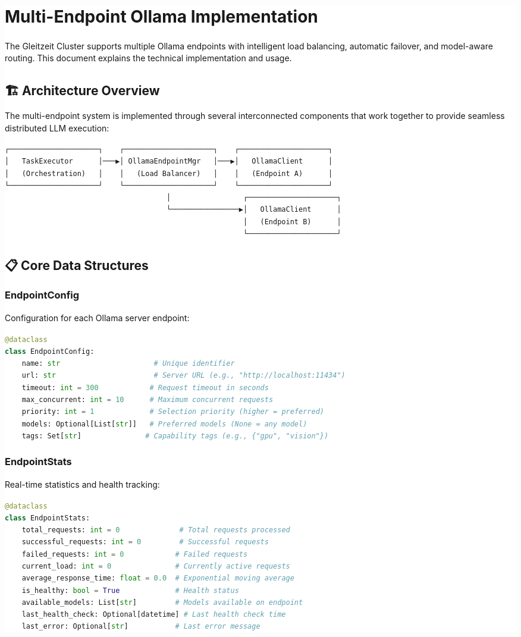 # Multi-Endpoint Ollama Implementation

The Gleitzeit Cluster supports multiple Ollama endpoints with intelligent load balancing, automatic failover, and model-aware routing. This document explains the technical implementation and usage.

## 🏗️ Architecture Overview

The multi-endpoint system is implemented through several interconnected components that work together to provide seamless distributed LLM execution:

```
┌─────────────────────┐    ┌─────────────────────┐    ┌─────────────────────┐
│   TaskExecutor      │───▶│ OllamaEndpointMgr   │───▶│   OllamaClient      │
│   (Orchestration)   │    │   (Load Balancer)   │    │   (Endpoint A)      │
└─────────────────────┘    └─────────────────────┘    └─────────────────────┘
                                      │                 ┌─────────────────────┐
                                      └────────────────▶│   OllamaClient      │
                                                        │   (Endpoint B)      │
                                                        └─────────────────────┘
```

## 📋 Core Data Structures

### EndpointConfig
Configuration for each Ollama server endpoint:

```python
@dataclass
class EndpointConfig:
    name: str                      # Unique identifier
    url: str                       # Server URL (e.g., "http://localhost:11434")
    timeout: int = 300            # Request timeout in seconds
    max_concurrent: int = 10      # Maximum concurrent requests
    priority: int = 1             # Selection priority (higher = preferred)
    models: Optional[List[str]]   # Preferred models (None = any model)
    tags: Set[str]               # Capability tags (e.g., {"gpu", "vision"})
```

### EndpointStats
Real-time statistics and health tracking:

```python
@dataclass 
class EndpointStats:
    total_requests: int = 0              # Total requests processed
    successful_requests: int = 0         # Successful requests
    failed_requests: int = 0            # Failed requests  
    current_load: int = 0               # Currently active requests
    average_response_time: float = 0.0  # Exponential moving average
    is_healthy: bool = True             # Health status
    available_models: List[str]         # Models available on endpoint
    last_health_check: Optional[datetime] # Last health check time
    last_error: Optional[str]           # Last error message
```
